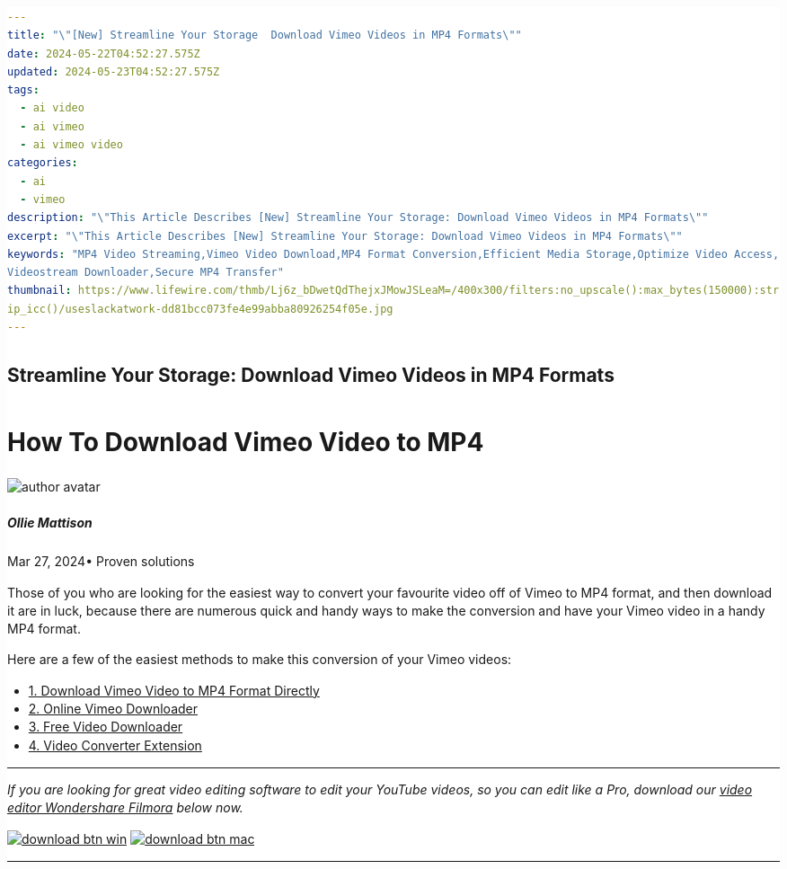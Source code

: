 ```yaml
---
title: "\"[New] Streamline Your Storage  Download Vimeo Videos in MP4 Formats\""
date: 2024-05-22T04:52:27.575Z
updated: 2024-05-23T04:52:27.575Z
tags:
  - ai video
  - ai vimeo
  - ai vimeo video
categories:
  - ai
  - vimeo
description: "\"This Article Describes [New] Streamline Your Storage: Download Vimeo Videos in MP4 Formats\""
excerpt: "\"This Article Describes [New] Streamline Your Storage: Download Vimeo Videos in MP4 Formats\""
keywords: "MP4 Video Streaming,Vimeo Video Download,MP4 Format Conversion,Efficient Media Storage,Optimize Video Access,Videostream Downloader,Secure MP4 Transfer"
thumbnail: https://www.lifewire.com/thmb/Lj6z_bDwetQdThejxJMowJSLeaM=/400x300/filters:no_upscale():max_bytes(150000):strip_icc()/useslackatwork-dd81bcc073fe4e99abba80926254f05e.jpg
---
```


## Streamline Your Storage: Download Vimeo Videos in MP4 Formats

# How To Download Vimeo Video to MP4

![author avatar](https://images.wondershare.com/filmora/article-images/ollie-mattison.jpg)

##### Ollie Mattison

 Mar 27, 2024• Proven solutions

Those of you who are looking for the easiest way to convert your favourite video off of Vimeo to MP4 format, and then download it are in luck, because there are numerous quick and handy ways to make the conversion and have your Vimeo video in a handy MP4 format.

Here are a few of the easiest methods to make this conversion of your Vimeo videos:

* [1. Download Vimeo Video to MP4 Format Directly](#part1)
* [2\. Online Vimeo Downloader](#part2)
* [3\. Free Video Downloader](#part3)
* [4\. Video Converter Extension](#part4)

---

 _If you are looking for great video editing software to edit your YouTube videos, so you can edit like a Pro, download our [video editor Wondershare Filmora](https://tools.techidaily.com/wondershare/filmora/download/) below now._

[![download btn win](https://images.wondershare.com/filmora/guide/download-btn-win.jpg)](https://tools.techidaily.com/wondershare/filmora/download/) [![download btn mac](https://images.wondershare.com/filmora/guide/download-btn-mac.jpg)](https://tools.techidaily.com/wondershare/filmora/download/)

---